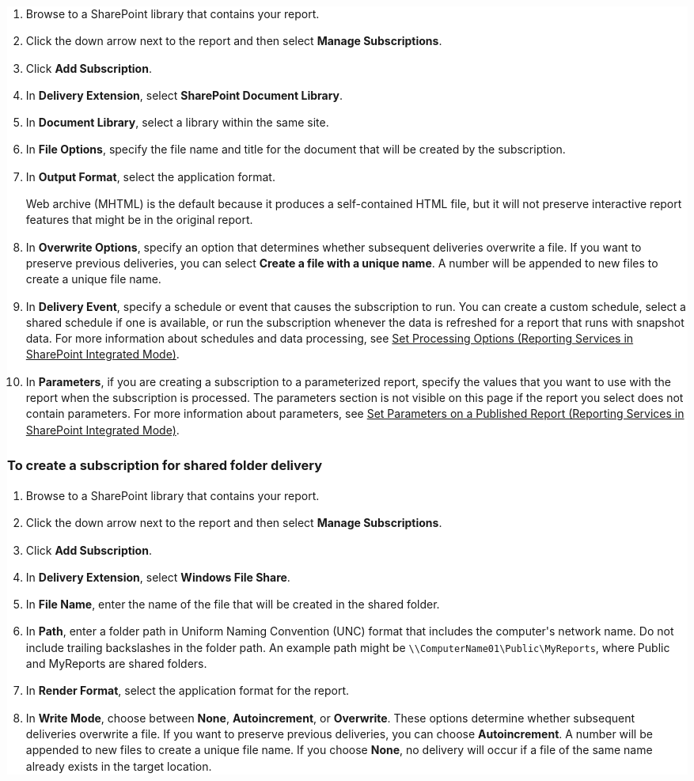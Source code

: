 1.  Browse to a SharePoint library that contains your report.  
  
2.  Click the down arrow next to the report and then select **Manage Subscriptions**.  
  
3.  Click **Add Subscription**.  
  
4.  In **Delivery Extension**, select **SharePoint Document Library**.  
  
5.  In **Document Library**, select a library within the same site.  
  
6.  In **File Options**, specify the file name and title for the document that will be created by the subscription.  
  
7.  In **Output Format**, select the application format.  
  
     Web archive (MHTML) is the default because it produces a self-contained HTML file, but it will not preserve interactive report features that might be in the original report.  
  
8.  In **Overwrite Options**, specify an option that determines whether subsequent deliveries overwrite a file. If you want to preserve previous deliveries, you can select **Create a file with a unique name**. A number will be appended to new files to create a unique file name.  
  
9. In **Delivery Event**, specify a schedule or event that causes the subscription to run. You can create a custom schedule, select a shared schedule if one is available, or run the subscription whenever the data is refreshed for a report that runs with snapshot data. For more information about schedules and data processing, see [Set Processing Options &#40;Reporting Services in SharePoint Integrated Mode&#41;](../../2014/reporting-services/set-processing-options-reporting-services-in-sharepoint-integrated-mode.md).  
  
10. In **Parameters**, if you are creating a subscription to a parameterized report, specify the values that you want to use with the report when the subscription is processed. The parameters section is not visible on this page if the report you select does not contain parameters. For more information about parameters, see [Set Parameters on a Published Report &#40;Reporting Services in SharePoint Integrated Mode&#41;](../../2014/reporting-services/set-parameters-published-report-reporting-services-sharepoint-integrated-mode.md).  
  
###  <a name="bkmk_subscription_for_sharedfolder"></a> To create a subscription for shared folder delivery  
  
1.  Browse to a SharePoint library that contains your report.  
  
2.  Click the down arrow next to the report and then select **Manage Subscriptions**.  
  
3.  Click **Add Subscription**.  
  
4.  In **Delivery Extension**, select **Windows File Share**.  
  
5.  In **File Name**, enter the name of the file that will be created in the shared folder.  
  
6.  In **Path**, enter a folder path in Uniform Naming Convention (UNC) format that includes the computer's network name. Do not include trailing backslashes in the folder path. An example path might be `\\ComputerName01\Public\MyReports`, where Public and MyReports are shared folders.  
  
7.  In **Render Format**, select the application format for the report.  
  
8.  In **Write Mode**, choose between **None**, **Autoincrement**, or **Overwrite**. These options determine whether subsequent deliveries overwrite a file. If you want to preserve previous deliveries, you can choose **Autoincrement**. A number will be appended to new files to create a unique file name. If you choose **None**, no delivery will occur if a file of the same name already exists in the target location.  
  